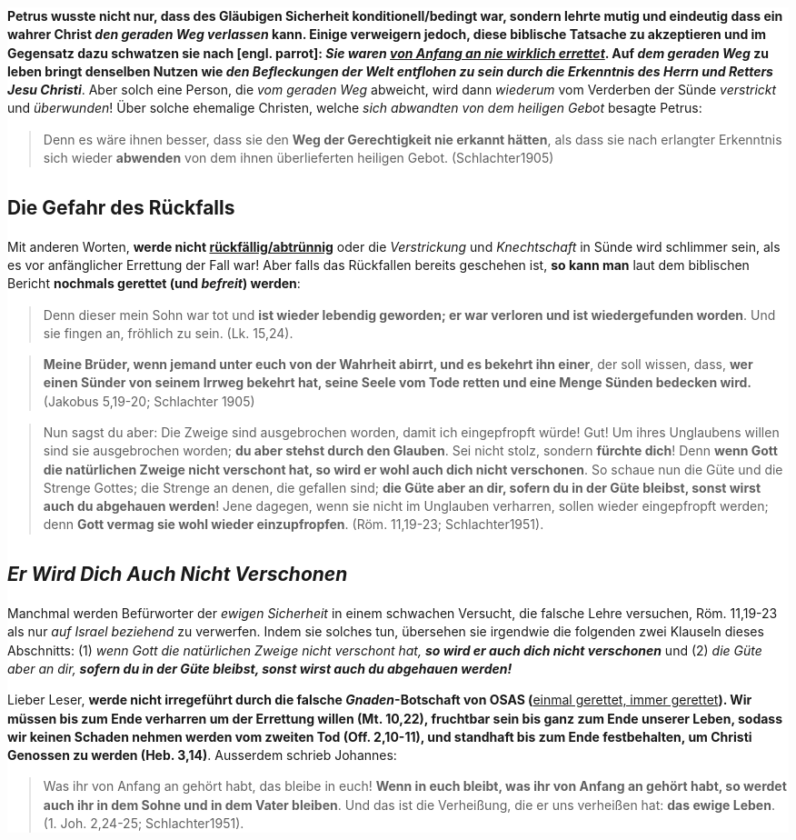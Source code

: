 **Petrus wusste nicht nur, dass des Gläubigen Sicherheit konditionell/bedingt war, sondern lehrte mutig und eindeutig dass ein wahrer Christ _den geraden Weg verlassen_ kann. Einige verweigern jedoch, diese biblische Tatsache zu akzeptieren und im Gegensatz dazu schwatzen sie nach [engl. parrot]: _Sie waren [von Anfang an nie wirklich errettet](http://gesundelehre.tk/forwarder.php?url=http://www.evangelicaloutreach.org/neversavedargument.htm)_. Auf _dem geraden Weg_ zu leben bringt denselben Nutzen wie _den Befleckungen der Welt entflohen zu sein durch die Erkenntnis des Herrn und Retters Jesu Christi_**. Aber solch eine Person, die _vom geraden Weg_ abweicht, wird dann _wiederum_ vom Verderben der Sünde _verstrickt_ und _überwunden_! Über solche ehemalige Christen, welche _sich abwandten von dem heiligen Gebot_ besagte Petrus: 
> Denn es wäre ihnen besser, dass sie den **Weg der Gerechtigkeit nie erkannt hätten**, als dass sie nach erlangter Erkenntnis sich wieder **abwenden** von dem ihnen überlieferten heiligen Gebot. (Schlachter1905)


## Die Gefahr des Rückfalls

Mit anderen Worten, **werde nicht [rückfällig/abtrünnig](http://gesundelehre.tk/forwarder.php?url=http://www.evangelicaloutreach.org/backslider.html)** oder die _Verstrickung_ und _Knechtschaft_ in Sünde wird schlimmer sein, als es vor anfänglicher Errettung der Fall war! Aber falls das Rückfallen bereits geschehen ist, **so kann man** laut dem biblischen Bericht **nochmals gerettet (und _befreit_) werden**:
> Denn dieser mein Sohn war tot und **ist wieder lebendig geworden; er war verloren und ist wiedergefunden worden**. Und sie fingen an, fröhlich zu sein. (Lk. 15,24).

> **​Meine Brüder, wenn jemand unter euch von der Wahrheit abirrt, und es bekehrt ihn einer**, ​der soll wissen, dass, **wer einen Sünder von seinem Irrweg bekehrt hat, seine Seele vom Tode retten und eine Menge Sünden bedecken wird.** (Jakobus 5,19-20; Schlachter 1905)

> Nun sagst du aber: Die Zweige sind ausgebrochen worden, damit ich eingepfropft würde! Gut! Um ihres Unglaubens willen sind sie ausgebrochen worden; **du aber stehst durch den Glauben**. Sei nicht stolz, sondern **fürchte dich**! Denn **wenn Gott die natürlichen Zweige nicht verschont hat, so wird er wohl auch dich nicht verschonen**. So schaue nun die Güte und die Strenge Gottes; die Strenge an denen, die gefallen sind; **die Güte aber an dir, sofern du in der Güte bleibst, sonst wirst auch du abgehauen werden**! Jene dagegen, wenn sie nicht im Unglauben verharren, sollen wieder eingepfropft werden; denn **Gott vermag sie wohl wieder einzupfropfen**. (Röm. 11,19-23; Schlachter1951).

## _Er Wird Dich Auch Nicht Verschonen_

Manchmal werden Befürworter der _ewigen Sicherheit_ in einem schwachen Versucht, die falsche Lehre versuchen, Röm. 11,19-23 als nur _auf Israel beziehend_ zu verwerfen. Indem sie solches tun, übersehen sie irgendwie die folgenden zwei Klauseln dieses Abschnitts: (1) _wenn Gott die natürlichen Zweige nicht verschont hat, **so wird er auch dich nicht verschonen**_ und (2) _die Güte aber an dir, **sofern du in der Güte bleibst, sonst wirst auch du abgehauen werden!**_

Lieber Leser, **werde nicht irregeführt durch die falsche _Gnaden_-Botschaft von OSAS (**[einmal gerettet, immer gerettet](http://gesundelehre.tk/forwarder.php?url=http://www.evangelicaloutreach.org/eternal-security.html)**). Wir müssen bis zum Ende verharren um der Errettung willen (Mt. 10,22), fruchtbar sein bis ganz zum Ende unserer Leben, sodass wir keinen Schaden nehmen werden vom zweiten Tod (Off. 2,10-11), und standhaft bis zum Ende festbehalten, um Christi Genossen zu werden (Heb. 3,14)**. Ausserdem schrieb Johannes:
> Was ihr von Anfang an gehört habt, das bleibe in euch! **Wenn in euch bleibt, was ihr von Anfang an gehört habt, so werdet auch ihr in dem Sohne und in dem Vater bleiben**. Und das ist die Verheißung, die er uns verheißen hat: **das ewige Leben**. (1. Joh. 2,24-25; Schlachter1951).
